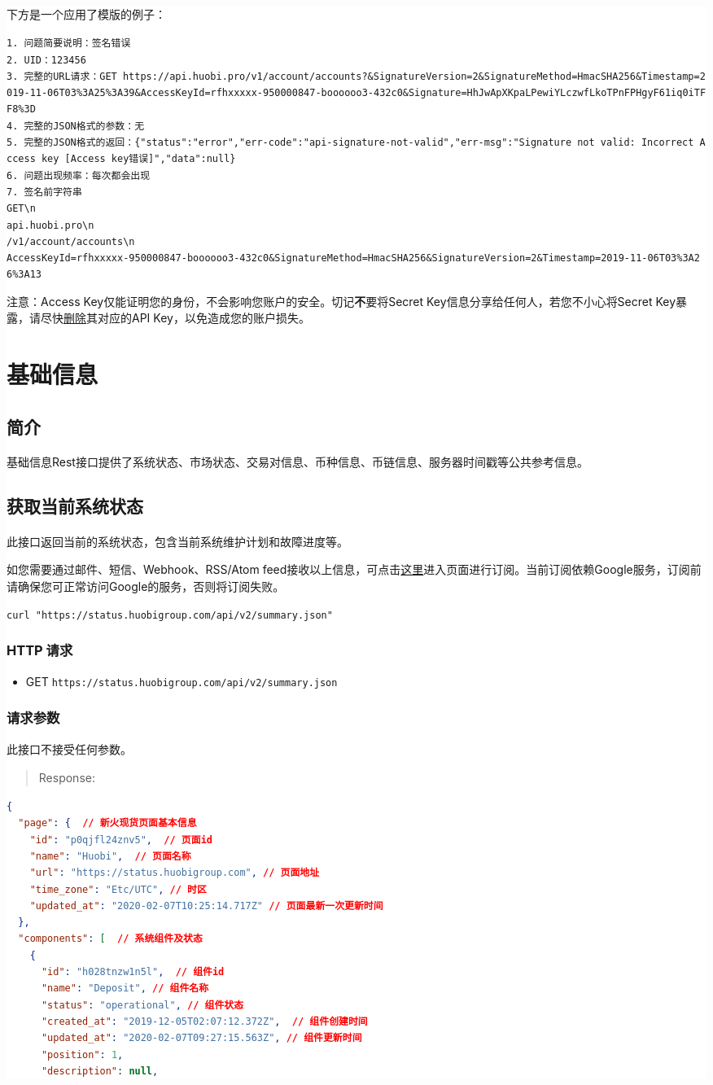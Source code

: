 下方是一个应用了模版的例子：

`1. 问题简要说明：签名错误`   
`2. UID：123456`  
`3. 完整的URL请求：GET https://api.huobi.pro/v1/account/accounts?&SignatureVersion=2&SignatureMethod=HmacSHA256&Timestamp=2019-11-06T03%3A25%3A39&AccessKeyId=rfhxxxxx-950000847-boooooo3-432c0&Signature=HhJwApXKpaLPewiYLczwfLkoTPnFPHgyF61iq0iTFF8%3D`  
`4. 完整的JSON格式的参数：无`     
`5. 完整的JSON格式的返回：{"status":"error","err-code":"api-signature-not-valid","err-msg":"Signature not valid: Incorrect Access key [Access key错误]","data":null}`  
`6. 问题出现频率：每次都会出现`  
`7. 签名前字符串`    
`GET\n`  
`api.huobi.pro\n`  
`/v1/account/accounts\n`   
`AccessKeyId=rfhxxxxx-950000847-boooooo3-432c0&SignatureMethod=HmacSHA256&SignatureVersion=2&Timestamp=2019-11-06T03%3A26%3A13`   

注意：Access Key仅能证明您的身份，不会影响您账户的安全。切记**不**要将Secret Key信息分享给任何人，若您不小心将Secret Key暴露，请尽快[删除](https://www.hbg.com/zh-cn/apikey/)其对应的API Key，以免造成您的账户损失。

# 基础信息

## 简介

基础信息Rest接口提供了系统状态、市场状态、交易对信息、币种信息、币链信息、服务器时间戳等公共参考信息。

## 获取当前系统状态

此接口返回当前的系统状态，包含当前系统维护计划和故障进度等。

如您需要通过邮件、短信、Webhook、RSS/Atom feed接收以上信息，可点击<a href='https://status.huobigroup.com/'>这里</a>进入页面进行订阅。当前订阅依赖Google服务，订阅前请确保您可正常访问Google的服务，否则将订阅失败。

```shell
curl "https://status.huobigroup.com/api/v2/summary.json"
```

### HTTP 请求

- GET `https://status.huobigroup.com/api/v2/summary.json`

### 请求参数

此接口不接受任何参数。

> Response:

```json
{
  "page": {  // 新火现货页面基本信息
    "id": "p0qjfl24znv5",  // 页面id
    "name": "Huobi",  // 页面名称
    "url": "https://status.huobigroup.com", // 页面地址
    "time_zone": "Etc/UTC", // 时区
    "updated_at": "2020-02-07T10:25:14.717Z" // 页面最新一次更新时间
  },
  "components": [  // 系统组件及状态
    {
      "id": "h028tnzw1n5l",  // 组件id
      "name": "Deposit", // 组件名称
      "status": "operational", // 组件状态
      "created_at": "2019-12-05T02:07:12.372Z",  // 组件创建时间
      "updated_at": "2020-02-07T09:27:15.563Z", // 组件更新时间
      "position": 1,
      "description": null,
```